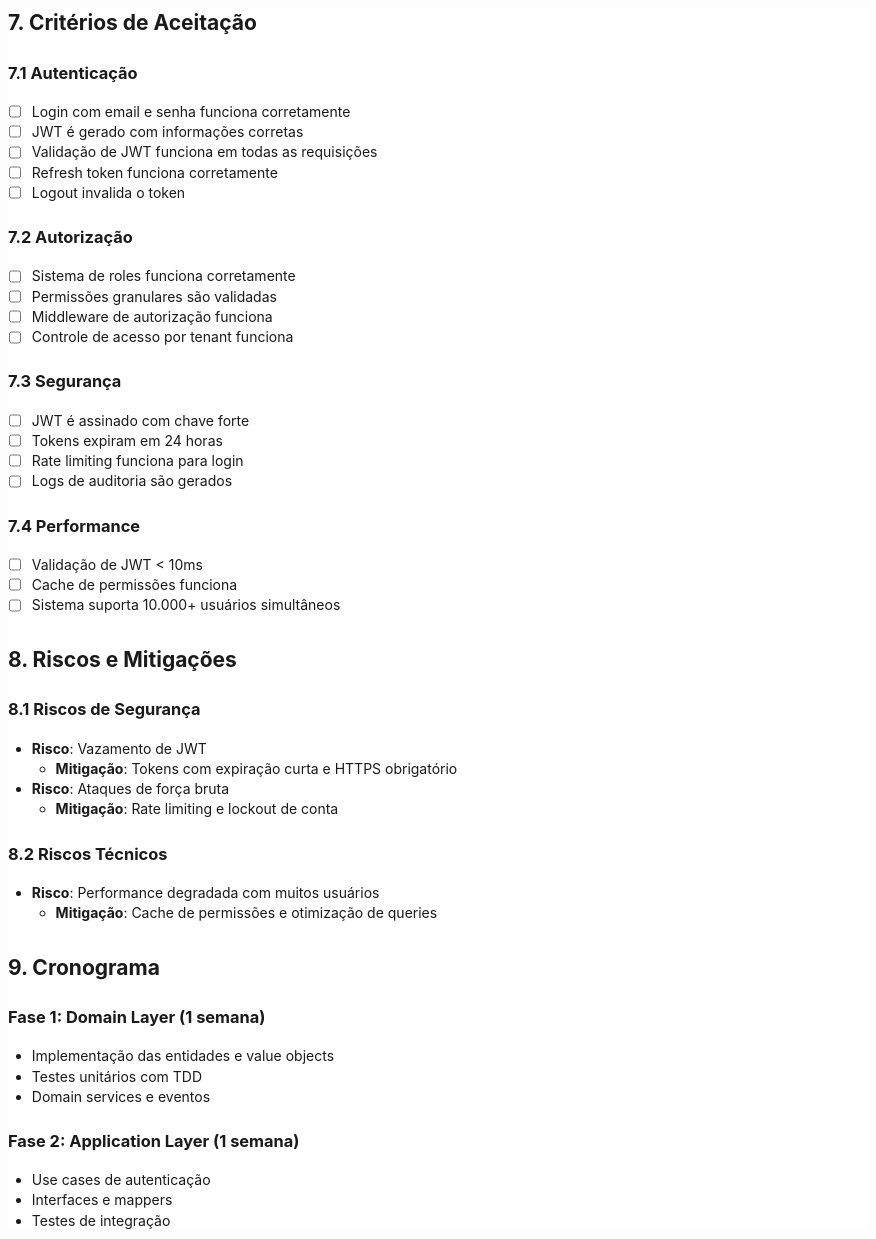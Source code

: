 ## 7. Critérios de Aceitação

### 7.1 Autenticação
- [ ] Login com email e senha funciona corretamente
- [ ] JWT é gerado com informações corretas
- [ ] Validação de JWT funciona em todas as requisições
- [ ] Refresh token funciona corretamente
- [ ] Logout invalida o token

### 7.2 Autorização
- [ ] Sistema de roles funciona corretamente
- [ ] Permissões granulares são validadas
- [ ] Middleware de autorização funciona
- [ ] Controle de acesso por tenant funciona

### 7.3 Segurança
- [ ] JWT é assinado com chave forte
- [ ] Tokens expiram em 24 horas
- [ ] Rate limiting funciona para login
- [ ] Logs de auditoria são gerados

### 7.4 Performance
- [ ] Validação de JWT < 10ms
- [ ] Cache de permissões funciona
- [ ] Sistema suporta 10.000+ usuários simultâneos

## 8. Riscos e Mitigações

### 8.1 Riscos de Segurança
- **Risco**: Vazamento de JWT
  - **Mitigação**: Tokens com expiração curta e HTTPS obrigatório
- **Risco**: Ataques de força bruta
  - **Mitigação**: Rate limiting e lockout de conta

### 8.2 Riscos Técnicos
- **Risco**: Performance degradada com muitos usuários
  - **Mitigação**: Cache de permissões e otimização de queries

## 9. Cronograma

### Fase 1: Domain Layer (1 semana)
- Implementação das entidades e value objects
- Testes unitários com TDD
- Domain services e eventos

### Fase 2: Application Layer (1 semana)
- Use cases de autenticação
- Interfaces e mappers
- Testes de integração
